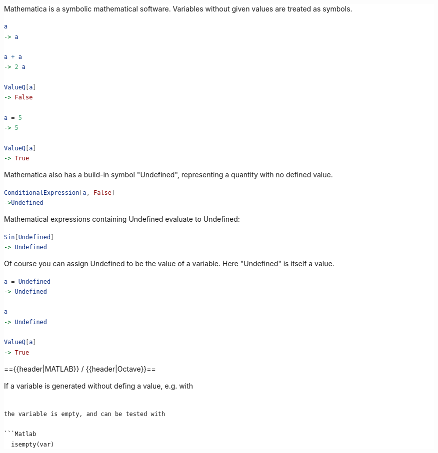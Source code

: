 Mathematica is a symbolic mathematical software. Variables without given values are treated as symbols.

```Mathematica
a
-> a

a + a
-> 2 a

ValueQ[a]
-> False

a = 5
-> 5

ValueQ[a]
-> True
```

Mathematica also has a build-in symbol "Undefined", representing a quantity with no defined value.

```Mathematica
ConditionalExpression[a, False]
->Undefined
```

Mathematical expressions containing Undefined evaluate to Undefined:

```Mathematica
Sin[Undefined]
-> Undefined
```

Of course you can assign Undefined to be the value of a variable. Here "Undefined" is itself a value.

```Mathematica
a = Undefined
-> Undefined

a
-> Undefined

ValueQ[a]
-> True
```


=={{header|MATLAB}} / {{header|Octave}}==

If a variable is generated without defing a value, e.g. with

```Matlab>  global var; </lang

the variable is empty, and can be tested with

```Matlab
  isempty(var)
```
